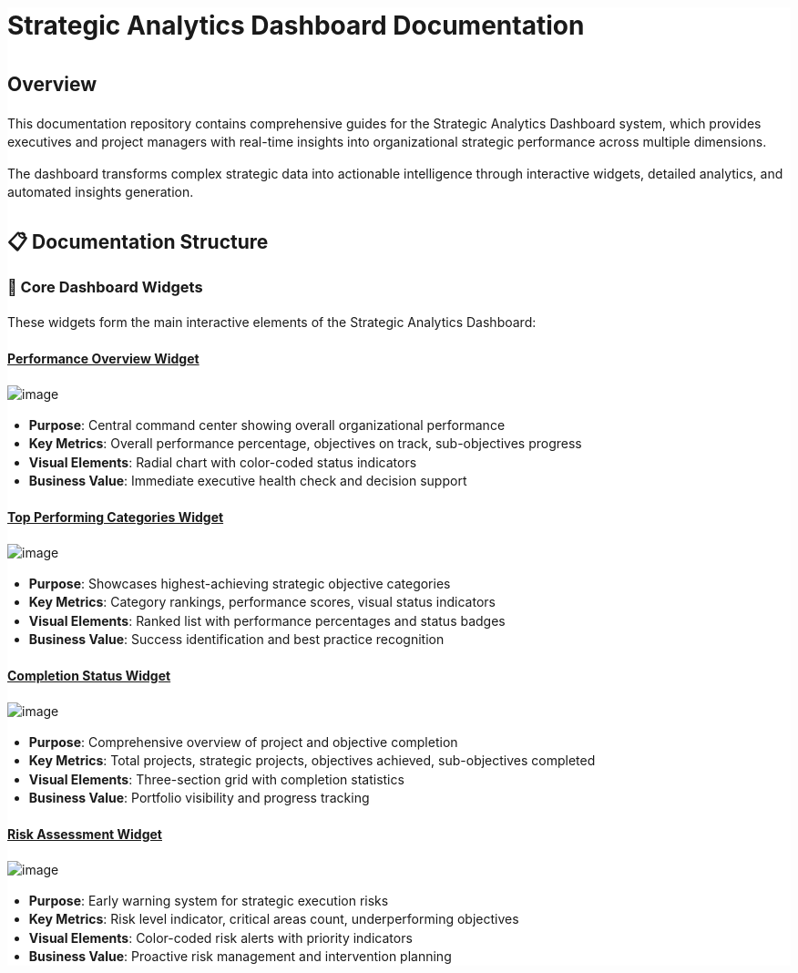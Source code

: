 # Strategic Analytics Dashboard Documentation

## Overview

This documentation repository contains comprehensive guides for the Strategic Analytics Dashboard system, which provides executives and project managers with real-time insights into organizational strategic performance across multiple dimensions.

The dashboard transforms complex strategic data into actionable intelligence through interactive widgets, detailed analytics, and automated insights generation.

## 📋 Documentation Structure

### 🎯 Core Dashboard Widgets

These widgets form the main interactive elements of the Strategic Analytics Dashboard:

#### [Performance Overview Widget](./PerformanceOverviewWidget.md)
![image](https://github.com/user-attachments/assets/96f57f6d-45b5-493a-8995-c2b8337ea69d)

- **Purpose**: Central command center showing overall organizational performance
- **Key Metrics**: Overall performance percentage, objectives on track, sub-objectives progress
- **Visual Elements**: Radial chart with color-coded status indicators
- **Business Value**: Immediate executive health check and decision support

#### [Top Performing Categories Widget](./TopPerformingCategoriesWidget.md)
![image](https://github.com/user-attachments/assets/ef564350-4cf3-432b-8f65-29be9d16b8d1)

- **Purpose**: Showcases highest-achieving strategic objective categories
- **Key Metrics**: Category rankings, performance scores, visual status indicators
- **Visual Elements**: Ranked list with performance percentages and status badges
- **Business Value**: Success identification and best practice recognition

#### [Completion Status Widget](./CompletionStatusWidget.md)
![image](https://github.com/user-attachments/assets/93680e7f-afa9-46f3-9afe-f366e47772db)

- **Purpose**: Comprehensive overview of project and objective completion
- **Key Metrics**: Total projects, strategic projects, objectives achieved, sub-objectives completed
- **Visual Elements**: Three-section grid with completion statistics
- **Business Value**: Portfolio visibility and progress tracking

#### [Risk Assessment Widget](./RiskAssessmentWidget.md)
![image](https://github.com/user-attachments/assets/de2be05a-6ecf-4157-996d-7ccb4ea10197)

- **Purpose**: Early warning system for strategic execution risks
- **Key Metrics**: Risk level indicator, critical areas count, underperforming objectives
- **Visual Elements**: Color-coded risk alerts with priority indicators
- **Business Value**: Proactive risk management and intervention planning
